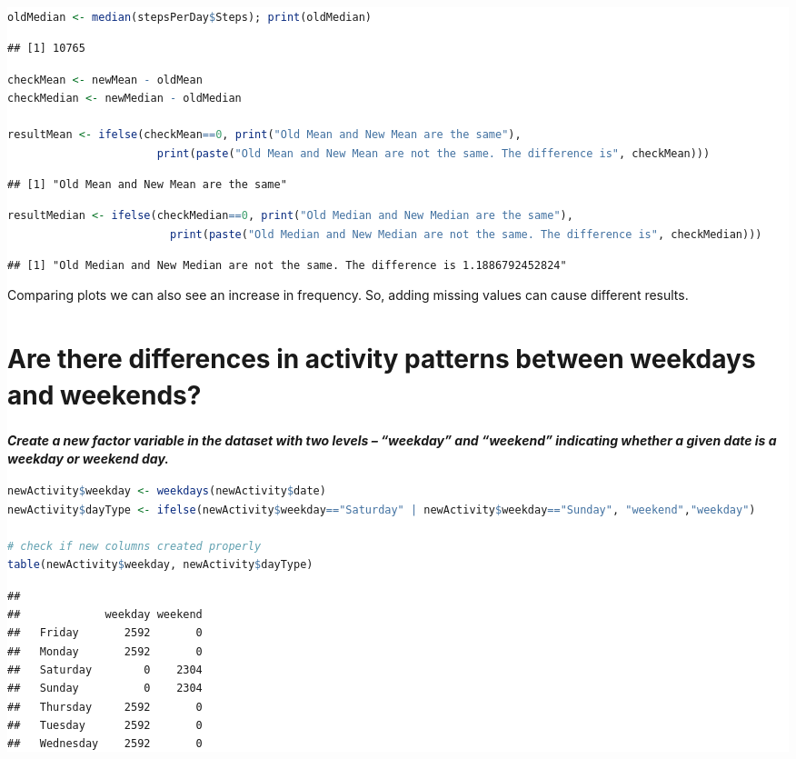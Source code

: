 ```r
oldMedian <- median(stepsPerDay$Steps); print(oldMedian)
```

```
## [1] 10765
```

```r
checkMean <- newMean - oldMean
checkMedian <- newMedian - oldMedian

resultMean <- ifelse(checkMean==0, print("Old Mean and New Mean are the same"),
                       print(paste("Old Mean and New Mean are not the same. The difference is", checkMean)))
```

```
## [1] "Old Mean and New Mean are the same"
```

```r
resultMedian <- ifelse(checkMedian==0, print("Old Median and New Median are the same"),
                         print(paste("Old Median and New Median are not the same. The difference is", checkMedian)))
```

```
## [1] "Old Median and New Median are not the same. The difference is 1.1886792452824"
```

Comparing plots we can also see an increase in frequency. So, adding missing values can cause different results.

# Are there differences in activity patterns between weekdays and weekends?

***Create a new factor variable in the dataset with two levels – “weekday” and “weekend” indicating whether a given date is a weekday or weekend day.***


```r
newActivity$weekday <- weekdays(newActivity$date)
newActivity$dayType <- ifelse(newActivity$weekday=="Saturday" | newActivity$weekday=="Sunday", "weekend","weekday")

# check if new columns created properly
table(newActivity$weekday, newActivity$dayType)
```

```
##            
##             weekday weekend
##   Friday       2592       0
##   Monday       2592       0
##   Saturday        0    2304
##   Sunday          0    2304
##   Thursday     2592       0
##   Tuesday      2592       0
##   Wednesday    2592       0
```
